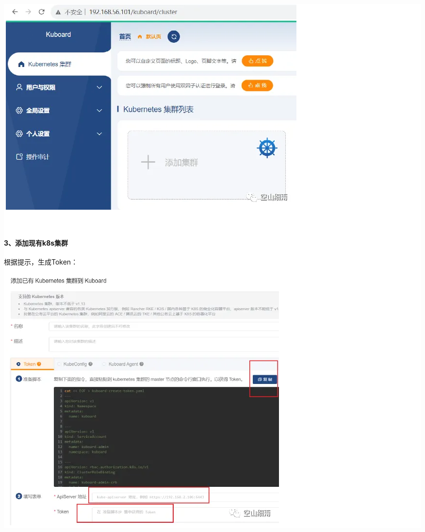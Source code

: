 ​     ![图片](assets/640-1725410238514-53.webp)

​     

#### 3、添加现有k8s集群 

根据提示，生成Token：

​     ![图片](assets/640-1725410238514-54.webp)
